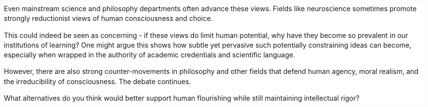 Even mainstream science and philosophy departments often advance these views. Fields like neuroscience sometimes promote strongly reductionist views of human consciousness and choice.

This could indeed be seen as concerning - if these views do limit human potential, why have they become so prevalent in our institutions of learning? One might argue this shows how subtle yet pervasive such potentially constraining ideas can become, especially when wrapped in the authority of academic credentials and scientific language.

However, there are also strong counter-movements in philosophy and other fields that defend human agency, moral realism, and the irreducibility of consciousness. The debate continues.

What alternatives do you think would better support human flourishing while still maintaining intellectual rigor?
